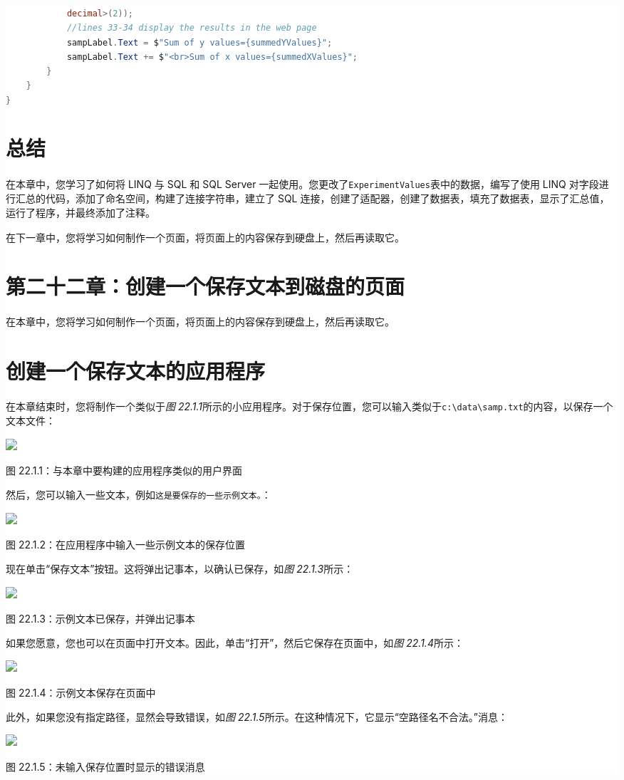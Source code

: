 ```cs
            decimal>(2));
            //lines 33-34 display the results in the web page
            sampLabel.Text = $"Sum of y values={summedYValues}";
            sampLabel.Text += $"<br>Sum of x values={summedXValues}";
        }
    }
} 
```

# 总结

在本章中，您学习了如何将 LINQ 与 SQL 和 SQL Server 一起使用。您更改了`ExperimentValues`表中的数据，编写了使用 LINQ 对字段进行汇总的代码，添加了命名空间，构建了连接字符串，建立了 SQL 连接，创建了适配器，创建了数据表，填充了数据表，显示了汇总值，运行了程序，并最终添加了注释。

在下一章中，您将学习如何制作一个页面，将页面上的内容保存到硬盘上，然后再读取它。


# 第二十二章：创建一个保存文本到磁盘的页面

在本章中，您将学习如何制作一个页面，将页面上的内容保存到硬盘上，然后再读取它。

# 创建一个保存文本的应用程序

在本章结束时，您将制作一个类似于*图 22.1.1*所示的小应用程序。对于保存位置，您可以输入类似于`c:\data\samp.txt`的内容，以保存一个文本文件：

![](https://github.com/OpenDocCN/freelearn-csharp-zh/raw/master/docs/bg-cs7-hsn/img/3bca2652-b28c-46c6-957f-5451a8de7827.png)

图 22.1.1：与本章中要构建的应用程序类似的用户界面

然后，您可以输入一些文本，例如`这是要保存的一些示例文本。`：

![](https://github.com/OpenDocCN/freelearn-csharp-zh/raw/master/docs/bg-cs7-hsn/img/9f5ba83e-f5f5-40e0-9631-b96dec31986f.png)

图 22.1.2：在应用程序中输入一些示例文本的保存位置

现在单击“保存文本”按钮。这将弹出记事本，以确认已保存，如*图 22.1.3*所示：

![](https://github.com/OpenDocCN/freelearn-csharp-zh/raw/master/docs/bg-cs7-hsn/img/8df345bb-1bed-484c-b185-1881279d4248.png)

图 22.1.3：示例文本已保存，并弹出记事本

如果您愿意，您也可以在页面中打开文本。因此，单击“打开”，然后它保存在页面中，如*图 22.1.4*所示：

![](https://github.com/OpenDocCN/freelearn-csharp-zh/raw/master/docs/bg-cs7-hsn/img/93c8eca2-bdad-45b1-8635-bcde33a785c9.png)

图 22.1.4：示例文本保存在页面中

此外，如果您没有指定路径，显然会导致错误，如*图 22.1.5*所示。在这种情况下，它显示“空路径名不合法。”消息：

![](https://github.com/OpenDocCN/freelearn-csharp-zh/raw/master/docs/bg-cs7-hsn/img/1e9068a4-269a-4456-b84f-25788226adae.png)

图 22.1.5：未输入保存位置时显示的错误消息
